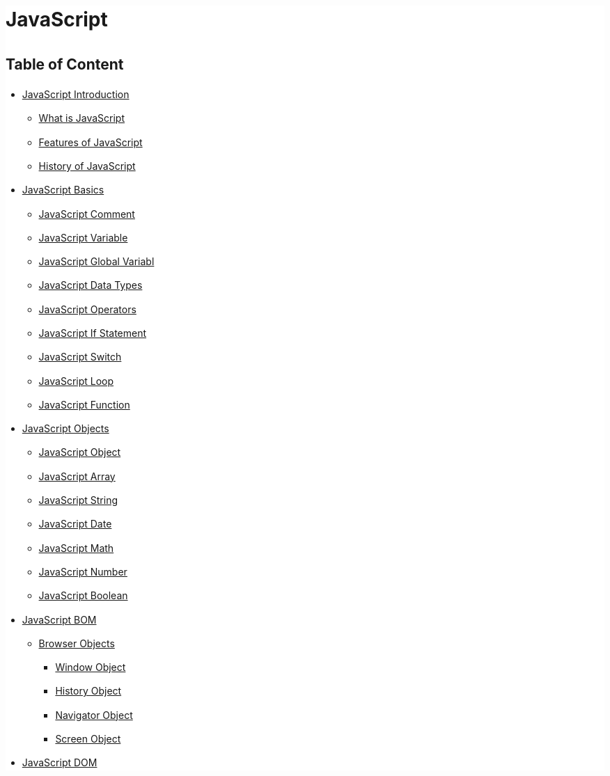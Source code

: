 # JavaScript

## Table of Content

- [JavaScript Introduction](#javascript-introduction)

   - [What is JavaScript](#what-is-javascript-?)

   - [Features of JavaScript](#features-of-javascript)

   - [History of JavaScript](#history-of-javascript)

- [JavaScript Basics](#javascript-basics)

   - [JavaScript Comment](#JavaScript-comment)

   - [JavaScript Variable](#JavaScript-variable)

   - [JavaScript Global Variabl](#JavaScript-global-variable)

   - [JavaScript Data Types](#JavaScript-Data-Types)

   - [JavaScript Operators](#JavaScript-Operators)

   - [JavaScript If Statement](#JavaScript-If-Statement)

   - [JavaScript Switch](#JavaScript-Switch)

   - [JavaScript Loop](#JavaScript-loop)

   - [JavaScript Function](#JavaScript-function)

- [JavaScript Objects](#javascript-object)

   - [JavaScript Object](#javascript-object)

   - [JavaScript Array](#javascript-array)

   - [JavaScript String](#javascript-string)

   - [JavaScript Date](#javascript-date)

   - [JavaScript Math](#javascript-math)

   - [JavaScript Number](#javascript-number)

   - [JavaScript Boolean](#javascript-boolean)

- [JavaScript BOM](#javascript-bom)

   - [Browser Objects](#browser-objects)

      - [Window Object](#window-object)

      - [History Object](#history-object)

      - [Navigator Object](#navigator-object)

      - [Screen Object](#screen-object)

- [JavaScript DOM](#javascript-dom)
